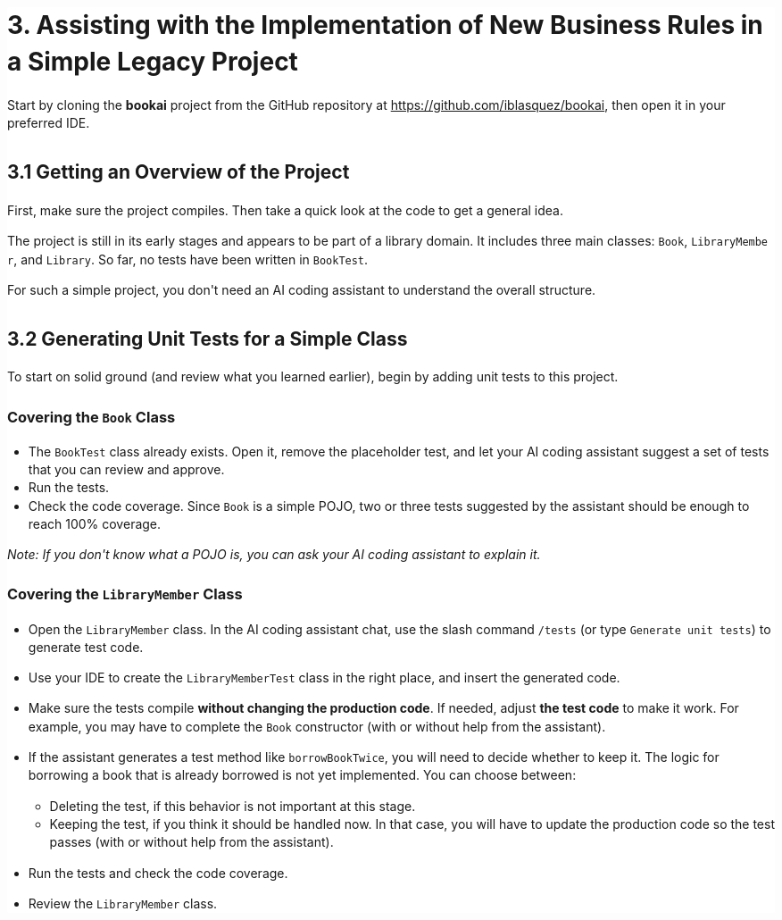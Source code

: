 # 3. Assisting with the Implementation of New Business Rules in a Simple Legacy Project

Start by cloning the **bookai** project from the GitHub repository at <https://github.com/iblasquez/bookai>, then open it in your preferred IDE.

## 3.1 Getting an Overview of the Project

First, make sure the project compiles. Then take a quick look at the code to get a general idea.

The project is still in its early stages and appears to be part of a library domain. It includes three main classes: `Book`, `LibraryMember`, and `Library`.
So far, no tests have been written in `BookTest`.

For such a simple project, you don't need an AI coding assistant to understand the overall structure.

## 3.2 Generating Unit Tests for a Simple Class

To start on solid ground (and review what you learned earlier), begin by adding unit tests to this project.

### Covering the `Book` Class

- The `BookTest` class already exists. Open it, remove the placeholder test, and let your AI coding assistant suggest a set of tests that you can review and approve.
- Run the tests.
- Check the code coverage. Since `Book` is a simple POJO, two or three tests suggested by the assistant should be enough to reach 100% coverage.

*Note: If you don't know what a POJO is, you can ask your AI coding assistant to explain it.*

### Covering the `LibraryMember` Class

- Open the `LibraryMember` class. In the AI coding assistant chat, use the slash command `/tests` (or type `Generate unit tests`) to generate test code.

- Use your IDE to create the `LibraryMemberTest` class in the right place, and insert the generated code.
- Make sure the tests compile **without changing the production code**.
If needed, adjust **the test code** to make it work. For example, you may have to complete the `Book` constructor (with or without help from the assistant).

- If the assistant generates a test method like `borrowBookTwice`, you will need to decide whether to keep it.
The logic for borrowing a book that is already borrowed is not yet implemented. You can choose between:
  - Deleting the test, if this behavior is not important at this stage.
  - Keeping the test, if you think it should be handled now. In that case, you will have to update the production code so the test passes (with or without help from the assistant).

- Run the tests and check the code coverage.
- Review the `LibraryMember` class.
